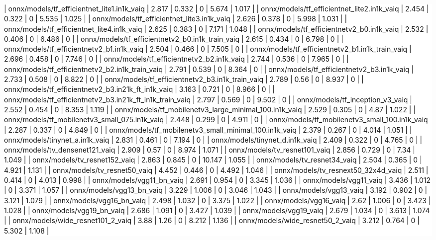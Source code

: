 | onnx/models/tf_efficientnet_lite1.in1k_vaiq                        |       2.817 |         0.332 |            0 |          5.674 |       1.017 |
| onnx/models/tf_efficientnet_lite2.in1k_vaiq                        |       2.454 |         0.322 |            0 |          5.535 |       1.025 |
| onnx/models/tf_efficientnet_lite3.in1k_vaiq                        |       2.626 |         0.378 |            0 |          5.998 |       1.031 |
| onnx/models/tf_efficientnet_lite4.in1k_vaiq                        |       2.625 |         0.383 |            0 |          7.171 |       1.048 |
| onnx/models/tf_efficientnetv2_b0.in1k_vaiq                         |       2.532 |         0.406 |            0 |          6.486 |       0     |
| onnx/models/tf_efficientnetv2_b0.in1k_train_vaiq                   |       2.615 |         0.434 |            0 |          6.798 |       0     |
| onnx/models/tf_efficientnetv2_b1.in1k_vaiq                         |       2.504 |         0.466 |            0 |          7.505 |       0     |
| onnx/models/tf_efficientnetv2_b1.in1k_train_vaiq                   |       2.696 |         0.458 |            0 |          7.746 |       0     |
| onnx/models/tf_efficientnetv2_b2.in1k_vaiq                         |       2.744 |         0.536 |            0 |          7.965 |       0     |
| onnx/models/tf_efficientnetv2_b2.in1k_train_vaiq                   |       2.791 |         0.539 |            0 |          8.364 |       0     |
| onnx/models/tf_efficientnetv2_b3.in1k_vaiq                         |       2.733 |         0.508 |            0 |          8.822 |       0     |
| onnx/models/tf_efficientnetv2_b3.in1k_train_vaiq                   |       2.789 |         0.56  |            0 |          8.937 |       0     |
| onnx/models/tf_efficientnetv2_b3.in21k_ft_in1k_vaiq                |       3.163 |         0.721 |            0 |          8.966 |       0     |
| onnx/models/tf_efficientnetv2_b3.in21k_ft_in1k_train_vaiq          |       2.797 |         0.569 |            0 |          9.502 |       0     |
| onnx/models/tf_inception_v3_vaiq                                   |       2.552 |         0.454 |            0 |          8.353 |       1.119 |
| onnx/models/tf_mobilenetv3_large_minimal_100.in1k_vaiq             |       2.529 |         0.305 |            0 |          4.87  |       1.022 |
| onnx/models/tf_mobilenetv3_small_075.in1k_vaiq                     |       2.448 |         0.299 |            0 |          4.911 |       0     |
| onnx/models/tf_mobilenetv3_small_100.in1k_vaiq                     |       2.287 |         0.337 |            0 |          4.849 |       0     |
| onnx/models/tf_mobilenetv3_small_minimal_100.in1k_vaiq             |       2.379 |         0.267 |            0 |          4.014 |       1.051 |
| onnx/models/tinynet_a.in1k_vaiq                                    |       2.831 |         0.461 |            0 |          7.194 |       0     |
| onnx/models/tinynet_d.in1k_vaiq                                    |       2.409 |         0.322 |            0 |          4.765 |       0     |
| onnx/models/tv_densenet121_vaiq                                    |       2.909 |         0.57  |            0 |          8.974 |       1.071 |
| onnx/models/tv_resnet101_vaiq                                      |       2.856 |         0.729 |            0 |          7.34  |       1.049 |
| onnx/models/tv_resnet152_vaiq                                      |       2.863 |         0.845 |            0 |         10.147 |       1.055 |
| onnx/models/tv_resnet34_vaiq                                       |       2.504 |         0.365 |            0 |          4.921 |       1.131 |
| onnx/models/tv_resnet50_vaiq                                       |       4.452 |         0.446 |            0 |          4.492 |       1.046 |
| onnx/models/tv_resnext50_32x4d_vaiq                                |       2.511 |         0.414 |            0 |          4.013 |       0.998 |
| onnx/models/vgg11_bn_vaiq                                          |       2.691 |         0.954 |            0 |          3.345 |       1.036 |
| onnx/models/vgg11_vaiq                                             |       3.436 |         1.012 |            0 |          3.371 |       1.057 |
| onnx/models/vgg13_bn_vaiq                                          |       3.229 |         1.006 |            0 |          3.046 |       1.043 |
| onnx/models/vgg13_vaiq                                             |       3.192 |         0.902 |            0 |          3.121 |       1.079 |
| onnx/models/vgg16_bn_vaiq                                          |       2.498 |         1.032 |            0 |          3.375 |       1.022 |
| onnx/models/vgg16_vaiq                                             |       2.62  |         1.006 |            0 |          3.423 |       1.028 |
| onnx/models/vgg19_bn_vaiq                                          |       2.686 |         1.091 |            0 |          3.427 |       1.039 |
| onnx/models/vgg19_vaiq                                             |       2.679 |         1.034 |            0 |          3.613 |       1.074 |
| onnx/models/wide_resnet101_2_vaiq                                  |       3.88  |         1.26  |            0 |          8.212 |       1.136 |
| onnx/models/wide_resnet50_2_vaiq                                   |       3.212 |         0.764 |            0 |          5.302 |       1.108 |